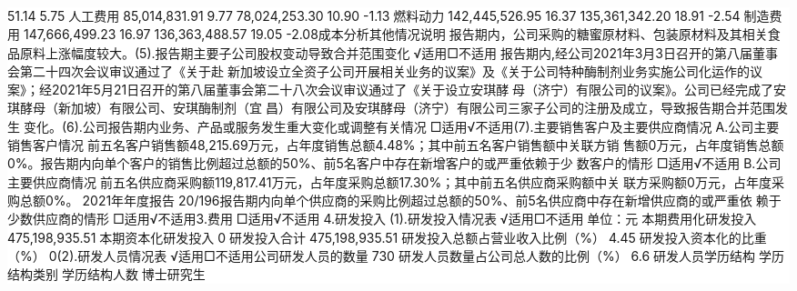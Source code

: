 51.14
5.75
人工费用
85,014,831.91
9.77
78,024,253.30
10.90
-1.13
燃料动力
142,445,526.95
16.37
135,361,342.20
18.91
-2.54
制造费用
147,666,499.23
16.97
136,363,488.57
19.05
-2.08成本分析其他情况说明
报告期内，公司采购的糖蜜原材料、包装原材料及其相关食品原料上涨幅度较大。(5).报告期主要子公司股权变动导致合并范围变化
√适用□不适用
报告期内,经公司2021年3月3日召开的第八届董事会第二十四次会议审议通过了《关于赴
新加坡设立全资子公司开展相关业务的议案》及《关于公司特种酶制剂业务实施公司化运作的议
案》；经2021年5月21日召开的第八届董事会第二十八次会议审议通过了《关于设立安琪酵
母（济宁）有限公司的议案》。公司已经完成了安琪酵母（新加坡）有限公司、安琪酶制剂（宜
昌）有限公司及安琪酵母（济宁）有限公司三家子公司的注册及成立，导致报告期合并范围发生
变化。(6).公司报告期内业务、产品或服务发生重大变化或调整有关情况
□适用√不适用(7).主要销售客户及主要供应商情况
A.公司主要销售客户情况
前五名客户销售额48,215.69万元，占年度销售总额4.48%；其中前五名客户销售额中关联方销
售额0万元，占年度销售总额0%。报告期内向单个客户的销售比例超过总额的50%、前5名客户中存在新增客户的或严重依赖于少
数客户的情形
□适用√不适用
B.公司主要供应商情况
前五名供应商采购额119,817.41万元，占年度采购总额17.30%；其中前五名供应商采购额中关
联方采购额0万元，占年度采购总额0%。
2021年年度报告
20/196报告期内向单个供应商的采购比例超过总额的50%、前5名供应商中存在新增供应商的或严重依
赖于少数供应商的情形
□适用√不适用3.费用
□适用√不适用
4.研发投入
(1).研发投入情况表
√适用□不适用
单位：元
本期费用化研发投入
475,198,935.51
本期资本化研发投入
0
研发投入合计
475,198,935.51
研发投入总额占营业收入比例（%）
4.45
研发投入资本化的比重（%）
0(2).研发人员情况表
√适用□不适用公司研发人员的数量
730
研发人员数量占公司总人数的比例（%）
6.6
研发人员学历结构
学历结构类别
学历结构人数
博士研究生